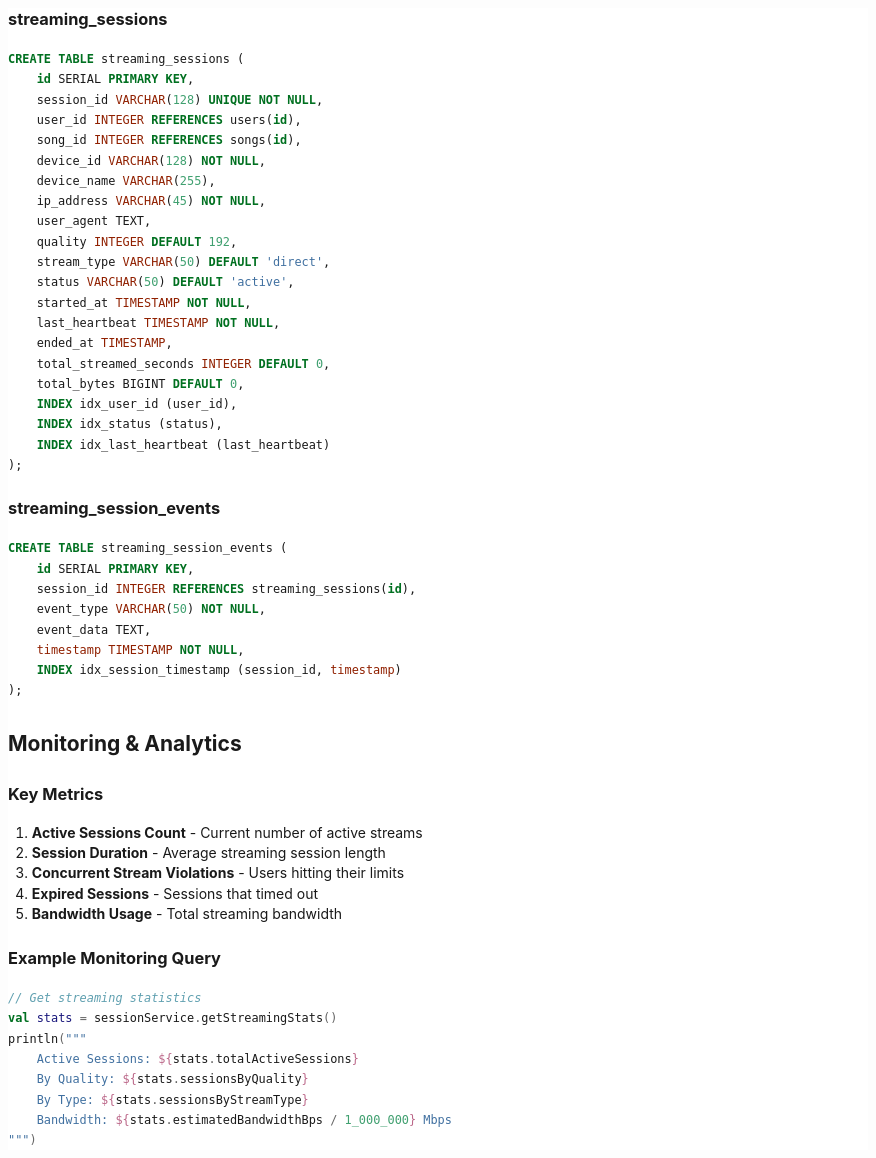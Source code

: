 ### streaming_sessions
```sql
CREATE TABLE streaming_sessions (
    id SERIAL PRIMARY KEY,
    session_id VARCHAR(128) UNIQUE NOT NULL,
    user_id INTEGER REFERENCES users(id),
    song_id INTEGER REFERENCES songs(id),
    device_id VARCHAR(128) NOT NULL,
    device_name VARCHAR(255),
    ip_address VARCHAR(45) NOT NULL,
    user_agent TEXT,
    quality INTEGER DEFAULT 192,
    stream_type VARCHAR(50) DEFAULT 'direct',
    status VARCHAR(50) DEFAULT 'active',
    started_at TIMESTAMP NOT NULL,
    last_heartbeat TIMESTAMP NOT NULL,
    ended_at TIMESTAMP,
    total_streamed_seconds INTEGER DEFAULT 0,
    total_bytes BIGINT DEFAULT 0,
    INDEX idx_user_id (user_id),
    INDEX idx_status (status),
    INDEX idx_last_heartbeat (last_heartbeat)
);
```

### streaming_session_events
```sql
CREATE TABLE streaming_session_events (
    id SERIAL PRIMARY KEY,
    session_id INTEGER REFERENCES streaming_sessions(id),
    event_type VARCHAR(50) NOT NULL,
    event_data TEXT,
    timestamp TIMESTAMP NOT NULL,
    INDEX idx_session_timestamp (session_id, timestamp)
);
```

## Monitoring & Analytics

### Key Metrics
1. **Active Sessions Count** - Current number of active streams
2. **Session Duration** - Average streaming session length
3. **Concurrent Stream Violations** - Users hitting their limits
4. **Expired Sessions** - Sessions that timed out
5. **Bandwidth Usage** - Total streaming bandwidth

### Example Monitoring Query
```kotlin
// Get streaming statistics
val stats = sessionService.getStreamingStats()
println("""
    Active Sessions: ${stats.totalActiveSessions}
    By Quality: ${stats.sessionsByQuality}
    By Type: ${stats.sessionsByStreamType}
    Bandwidth: ${stats.estimatedBandwidthBps / 1_000_000} Mbps
""")
```
